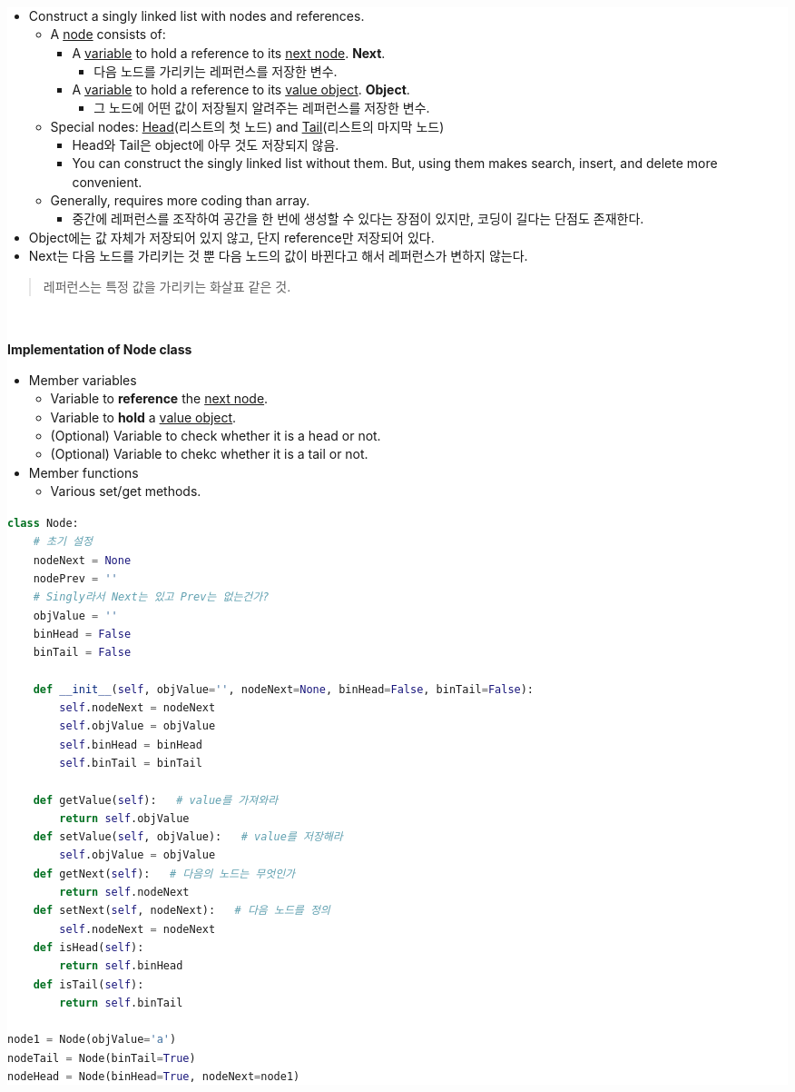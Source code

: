 - Construct a singly linked list with nodes and references.
  - A <u>node</u> consists of:
    - A <u>variable</u> to hold a reference to its <u>next node</u>. **Next**. 
      - 다음 노드를 가리키는 레퍼런스를 저장한 변수.
    - A <u>variable</u> to hold a reference to its <u>value object</u>. **Object**.
      - 그 노드에 어떤 값이 저장될지 알려주는 레퍼런스를 저장한 변수.
  - Special nodes: <u>Head</u>(리스트의 첫 노드) and <u>Tail</u>(리스트의 마지막 노드)
    - Head와 Tail은 object에 아무 것도 저장되지 않음.
    - You can construct the singly linked list without them. But, using them makes search, insert, and delete more convenient.
  - Generally, requires more coding than array.
    - 중간에 레퍼런스를 조작하여 공간을 한 번에 생성할 수 있다는 장점이 있지만, 코딩이 길다는 단점도 존재한다.
- Object에는 값 자체가 저장되어 있지 않고, 단지 reference만 저장되어 있다.
- Next는 다음 노드를 가리키는 것 뿐 다음 노드의 값이 바뀐다고 해서 레퍼런스가 변하지 않는다.

> 레퍼런스는 특정 값을 가리키는 화살표 같은 것.

<br>

**Implementation of Node class**

- Member variables
  - Variable to **reference** the <u>next node</u>.
  - Variable to **hold** a <u>value object</u>.
  - (Optional) Variable to check whether it is a head or not.
  - (Optional) Variable to chekc whether it is a tail or not.
- Member functions
  - Various set/get methods.

~~~python
class Node:
  	# 초기 설정
    nodeNext = None
    nodePrev = ''
    # Singly라서 Next는 있고 Prev는 없는건가? 	
    objValue = ''
    binHead = False
    binTail = False

    def __init__(self, objValue='', nodeNext=None, binHead=False, binTail=False):
        self.nodeNext = nodeNext
        self.objValue = objValue
        self.binHead = binHead
        self.binTail = binTail

    def getValue(self):   # value를 가져와라
        return self.objValue
    def setValue(self, objValue):   # value를 저장해라
        self.objValue = objValue
    def getNext(self):   # 다음의 노드는 무엇인가
        return self.nodeNext
    def setNext(self, nodeNext):   # 다음 노드를 정의
        self.nodeNext = nodeNext
    def isHead(self):
        return self.binHead
    def isTail(self):
        return self.binTail

node1 = Node(objValue='a')
nodeTail = Node(binTail=True)
nodeHead = Node(binHead=True, nodeNext=node1)
~~~
